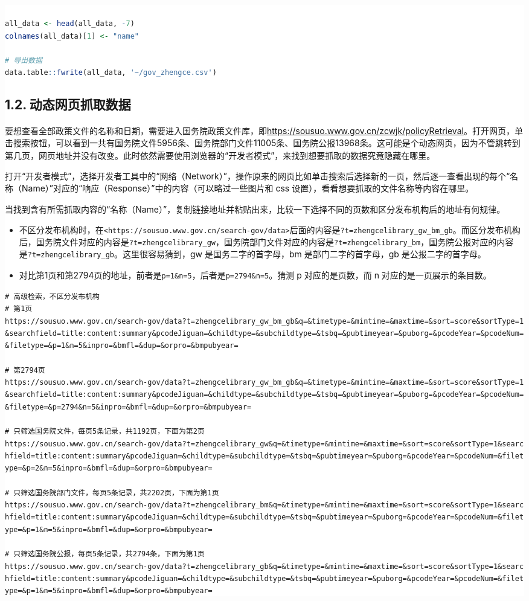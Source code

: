 ```r

all_data <- head(all_data, -7)
colnames(all_data)[1] <- "name"

# 导出数据
data.table::fwrite(all_data, '~/gov_zhengce.csv')
```

## 1.2. 动态网页抓取数据

要想查看全部政策文件的名称和日期，需要进入国务院政策文件库，即<https://sousuo.www.gov.cn/zcwjk/policyRetrieval>。打开网页，单击搜索按钮，可以看到一共有国务院文件5956条、国务院部门文件11005条、国务院公报13968条。这可能是个动态网页，因为不管跳转到第几页，网页地址并没有改变。此时依然需要使用浏览器的“开发者模式”，来找到想要抓取的数据究竟隐藏在哪里。

打开“开发者模式”，选择开发者工具中的“网络（Network）”，操作原来的网页比如单击搜索后选择新的一页，然后逐一查看出现的每个“名称（Name）”对应的“响应（Response）”中的内容（可以略过一些图片和 css 设置），看看想要抓取的文件名称等内容在哪里。

当找到含有所需抓取内容的“名称（Name）”，复制链接地址并粘贴出来，比较一下选择不同的页数和区分发布机构后的地址有何规律。

+ 不区分发布机构时，在`<https://sousuo.www.gov.cn/search-gov/data>`后面的内容是`?t=zhengcelibrary_gw_bm_gb`。而区分发布机构后，国务院文件对应的内容是`?t=zhengcelibrary_gw`，国务院部门文件对应的内容是`?t=zhengcelibrary_bm`，国务院公报对应的内容是`?t=zhengcelibrary_gb`。这里很容易猜到，gw 是国务二字的首字母，bm 是部门二字的首字母，gb 是公报二字的首字母。

+ 对比第1页和第2794页的地址，前者是`p=1&n=5`，后者是`p=2794&n=5`。猜测 p 对应的是页数，而 n 对应的是一页展示的条目数。

```
# 高级检索，不区分发布机构
# 第1页
https://sousuo.www.gov.cn/search-gov/data?t=zhengcelibrary_gw_bm_gb&q=&timetype=&mintime=&maxtime=&sort=score&sortType=1&searchfield=title:content:summary&pcodeJiguan=&childtype=&subchildtype=&tsbq=&pubtimeyear=&puborg=&pcodeYear=&pcodeNum=&filetype=&p=1&n=5&inpro=&bmfl=&dup=&orpro=&bmpubyear=
  
# 第2794页
https://sousuo.www.gov.cn/search-gov/data?t=zhengcelibrary_gw_bm_gb&q=&timetype=&mintime=&maxtime=&sort=score&sortType=1&searchfield=title:content:summary&pcodeJiguan=&childtype=&subchildtype=&tsbq=&pubtimeyear=&puborg=&pcodeYear=&pcodeNum=&filetype=&p=2794&n=5&inpro=&bmfl=&dup=&orpro=&bmpubyear=
  
# 只筛选国务院文件，每页5条记录，共1192页，下面为第2页
https://sousuo.www.gov.cn/search-gov/data?t=zhengcelibrary_gw&q=&timetype=&mintime=&maxtime=&sort=score&sortType=1&searchfield=title:content:summary&pcodeJiguan=&childtype=&subchildtype=&tsbq=&pubtimeyear=&puborg=&pcodeYear=&pcodeNum=&filetype=&p=2&n=5&inpro=&bmfl=&dup=&orpro=&bmpubyear= 
  
# 只筛选国务院部门文件，每页5条记录，共2202页，下面为第1页
https://sousuo.www.gov.cn/search-gov/data?t=zhengcelibrary_bm&q=&timetype=&mintime=&maxtime=&sort=score&sortType=1&searchfield=title:content:summary&pcodeJiguan=&childtype=&subchildtype=&tsbq=&pubtimeyear=&puborg=&pcodeYear=&pcodeNum=&filetype=&p=1&n=5&inpro=&bmfl=&dup=&orpro=&bmpubyear=
  
# 只筛选国务院公报，每页5条记录，共2794条，下面为第1页
https://sousuo.www.gov.cn/search-gov/data?t=zhengcelibrary_gb&q=&timetype=&mintime=&maxtime=&sort=score&sortType=1&searchfield=title:content:summary&pcodeJiguan=&childtype=&subchildtype=&tsbq=&pubtimeyear=&puborg=&pcodeYear=&pcodeNum=&filetype=&p=1&n=5&inpro=&bmfl=&dup=&orpro=&bmpubyear=
```
